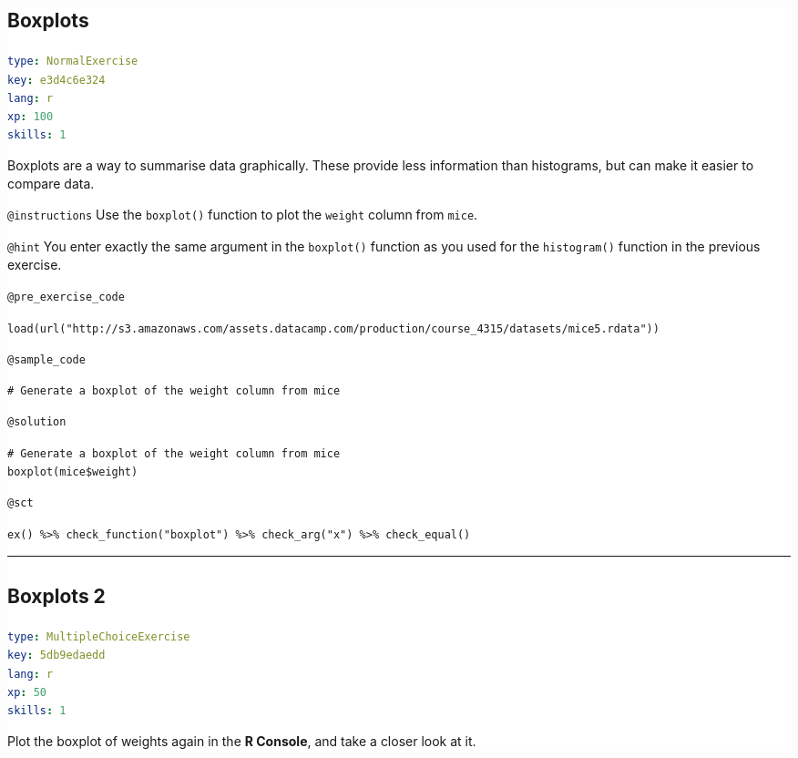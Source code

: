 ## Boxplots

```yaml
type: NormalExercise
key: e3d4c6e324
lang: r
xp: 100
skills: 1
```

Boxplots are a way to summarise data graphically. These provide less information than histograms, but can make it easier to compare data.

`@instructions`
Use the `boxplot()` function to plot the `weight` column from `mice`.

`@hint`
You enter exactly the same argument in the `boxplot()` function as you used for the `histogram()` function in the previous exercise.

`@pre_exercise_code`
```{r}
load(url("http://s3.amazonaws.com/assets.datacamp.com/production/course_4315/datasets/mice5.rdata"))
```

`@sample_code`
```{r}
# Generate a boxplot of the weight column from mice

```

`@solution`
```{r}
# Generate a boxplot of the weight column from mice
boxplot(mice$weight)
```

`@sct`
```{r}
ex() %>% check_function("boxplot") %>% check_arg("x") %>% check_equal()
```

---

## Boxplots 2

```yaml
type: MultipleChoiceExercise
key: 5db9edaedd
lang: r
xp: 50
skills: 1
```

Plot the boxplot of weights again in the **R Console**, and take a closer look at it.
